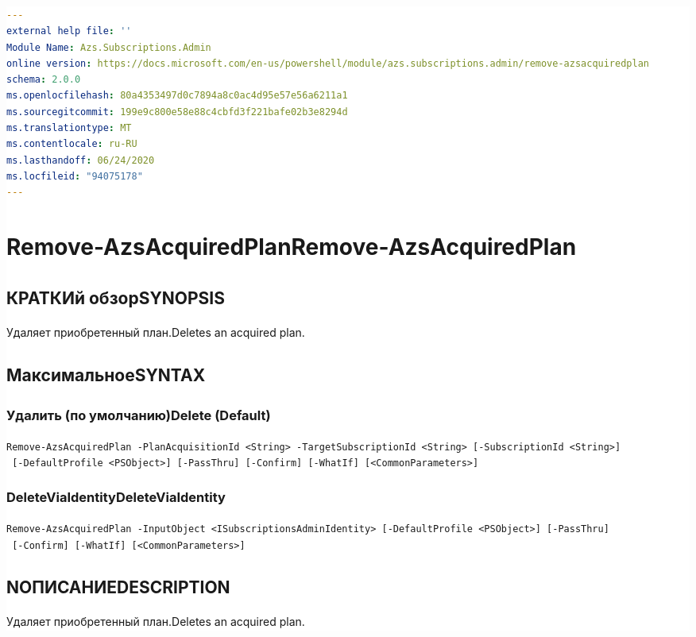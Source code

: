 ```yaml
---
external help file: ''
Module Name: Azs.Subscriptions.Admin
online version: https://docs.microsoft.com/en-us/powershell/module/azs.subscriptions.admin/remove-azsacquiredplan
schema: 2.0.0
ms.openlocfilehash: 80a4353497d0c7894a8c0ac4d95e57e56a6211a1
ms.sourcegitcommit: 199e9c800e58e88c4cbfd3f221bafe02b3e8294d
ms.translationtype: MT
ms.contentlocale: ru-RU
ms.lasthandoff: 06/24/2020
ms.locfileid: "94075178"
---
```

# <span data-ttu-id="8c06d-101">Remove-AzsAcquiredPlan</span><span class="sxs-lookup"><span data-stu-id="8c06d-101">Remove-AzsAcquiredPlan</span></span>

## <span data-ttu-id="8c06d-102">КРАТКИй обзор</span><span class="sxs-lookup"><span data-stu-id="8c06d-102">SYNOPSIS</span></span>
<span data-ttu-id="8c06d-103">Удаляет приобретенный план.</span><span class="sxs-lookup"><span data-stu-id="8c06d-103">Deletes an acquired plan.</span></span>

## <span data-ttu-id="8c06d-104">Максимальное</span><span class="sxs-lookup"><span data-stu-id="8c06d-104">SYNTAX</span></span>

### <span data-ttu-id="8c06d-105">Удалить (по умолчанию)</span><span class="sxs-lookup"><span data-stu-id="8c06d-105">Delete (Default)</span></span>
```
Remove-AzsAcquiredPlan -PlanAcquisitionId <String> -TargetSubscriptionId <String> [-SubscriptionId <String>]
 [-DefaultProfile <PSObject>] [-PassThru] [-Confirm] [-WhatIf] [<CommonParameters>]
```

### <span data-ttu-id="8c06d-106">DeleteViaIdentity</span><span class="sxs-lookup"><span data-stu-id="8c06d-106">DeleteViaIdentity</span></span>
```
Remove-AzsAcquiredPlan -InputObject <ISubscriptionsAdminIdentity> [-DefaultProfile <PSObject>] [-PassThru]
 [-Confirm] [-WhatIf] [<CommonParameters>]
```

## <span data-ttu-id="8c06d-107">NОПИСАНИЕ</span><span class="sxs-lookup"><span data-stu-id="8c06d-107">DESCRIPTION</span></span>
<span data-ttu-id="8c06d-108">Удаляет приобретенный план.</span><span class="sxs-lookup"><span data-stu-id="8c06d-108">Deletes an acquired plan.</span></span>

